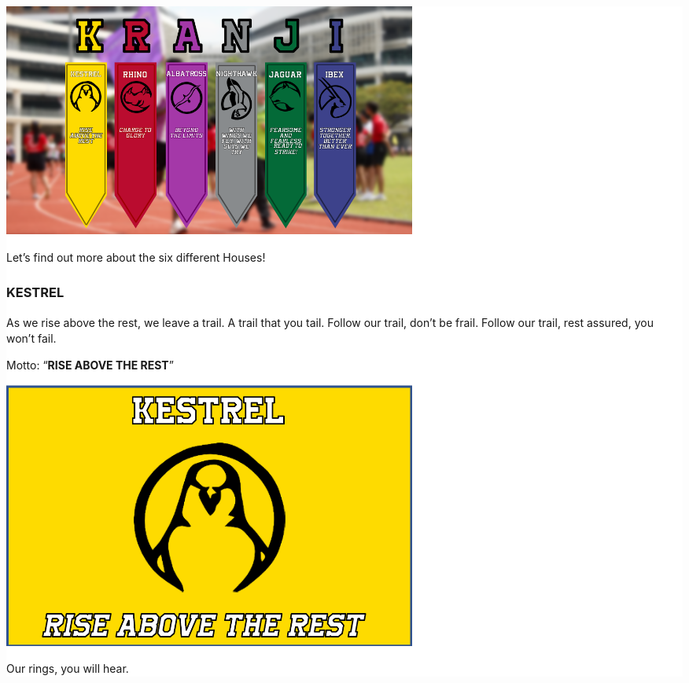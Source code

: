 <img style="width:60%" height="auto" width="100%" src="/images/house1.png">
</div>
<p>Let’s find out more about the six different Houses!</p>
<h3>KESTREL</h3>
<p>As we rise above the rest, we leave a trail. A trail that you tail. Follow
our trail, don’t be frail. Follow our trail, rest assured, you won’t fail.</p>
<p>Motto: “<strong>RISE ABOVE THE REST</strong>”</p>
<div class="isomer-image-wrapper">
<img style="width:60%" height="auto" width="100%" src="/images/Kestrel%20flag.png">
</div>
<p>Our rings, you will hear.</p>